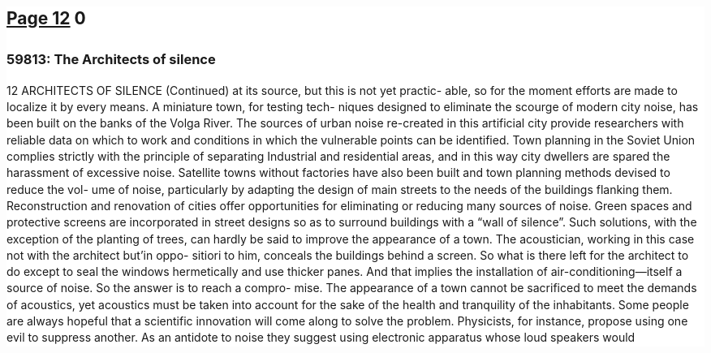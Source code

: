 ## [Page 12](078367engo.pdf#page=12) 0

### 59813: The Architects of silence

12 
ARCHITECTS OF SILENCE (Continued) 
at its source, but this is not yet practic- 
able, so for the moment efforts are 
made to localize it by every means. 
A miniature town, for testing tech- 
niques designed to eliminate the 
scourge of modern city noise, has 
been built on the banks of the Volga 
River. The sources of urban noise 
re-created in this artificial city provide 
researchers with reliable data on 
which to work and conditions in which 
the vulnerable points can be identified. 
Town planning in the Soviet Union 
complies strictly with the principle of 
separating Industrial and residential 
areas, and in this way city dwellers are 
spared the harassment of excessive 
noise. 
Satellite towns without factories 
have also been built and town planning 
methods devised to reduce the vol- 
ume of noise, particularly by adapting 
the design of main streets to the needs 
of the buildings flanking them. 
Reconstruction and renovation of 
cities offer opportunities for eliminating 
or reducing many sources of noise. 
Green spaces and protective screens 
are incorporated in street designs so 
as to surround buildings with a “wall 
of silence”. 
Such solutions, with the exception 
of the planting of trees, can hardly be 
said to improve the appearance of a 
town. The acoustician, working in this 
case not with the architect but’in oppo- 
sitiori to him, conceals the buildings 
behind a screen. So what is there left 
for the architect to do except to seal 
the windows hermetically and use 
thicker panes. And that implies the 
installation of air-conditioning—itself 
a source of noise. 
So the answer is to reach a compro- 
mise. The appearance of a town 
cannot be sacrificed to meet the 
demands of acoustics, yet acoustics 
must be taken into account for the 
sake of the health and tranquility of the 
inhabitants. 
Some people are always hopeful 
that a scientific innovation will come 
along to solve the problem. Physicists, 
for instance, propose using one evil to 
suppress another. As an antidote to 
noise they suggest using electronic 
apparatus whose loud speakers would 